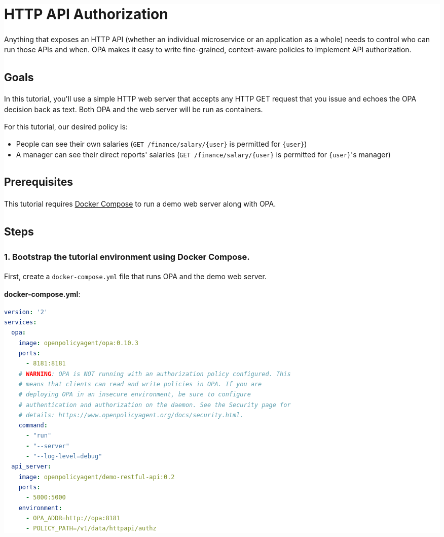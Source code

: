 # HTTP API Authorization

Anything that exposes an HTTP API (whether an individual microservice or an application as a whole) needs to control who can run those APIs and when.  OPA makes it easy to write fine-grained, context-aware policies to implement API authorization.

## Goals

In this tutorial, you'll use a simple HTTP web server that accepts any HTTP GET
request that you issue and echoes the OPA decision back as text. Both OPA and
the web server will be run as containers.

For this tutorial, our desired policy is:

* People can see their own salaries (`GET /finance/salary/{user}` is permitted for `{user}`)
* A manager can see their direct reports' salaries (`GET /finance/salary/{user}` is permitted for `{user}`'s manager)

## Prerequisites

This tutorial requires [Docker Compose](https://docs.docker.com/compose/install/) to run a demo web server along with OPA.

## Steps

### 1. Bootstrap the tutorial environment using Docker Compose.

First, create a `docker-compose.yml` file that runs OPA and the demo web server.

**docker-compose.yml**:

```yaml
version: '2'
services:
  opa:
    image: openpolicyagent/opa:0.10.3
    ports:
      - 8181:8181
    # WARNING: OPA is NOT running with an authorization policy configured. This
    # means that clients can read and write policies in OPA. If you are
    # deploying OPA in an insecure environment, be sure to configure
    # authentication and authorization on the daemon. See the Security page for
    # details: https://www.openpolicyagent.org/docs/security.html.
    command:
      - "run"
      - "--server"
      - "--log-level=debug"
  api_server:
    image: openpolicyagent/demo-restful-api:0.2
    ports:
      - 5000:5000
    environment:
      - OPA_ADDR=http://opa:8181
      - POLICY_PATH=/v1/data/httpapi/authz
```

